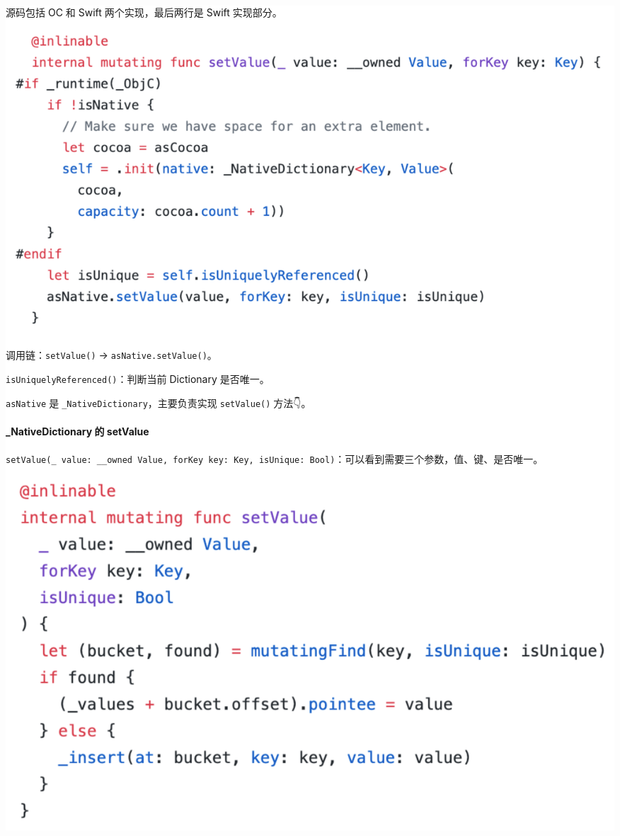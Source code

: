 源码包括 OC 和 Swift 两个实现，最后两行是 Swift 实现部分。

![31](集合类/31.png)

调用链：`setValue()` → `asNative.setValue()`。

`isUniquelyReferenced()`：判断当前 Dictionary 是否唯一。

`asNative` 是 `_NativeDictionary`，主要负责实现 `setValue()` 方法👇。

#### _NativeDictionary 的 setValue

`setValue(_ value: __owned Value, forKey key: Key, isUnique: Bool)`：可以看到需要三个参数，值、键、是否唯一。

![32](集合类/32.png)
